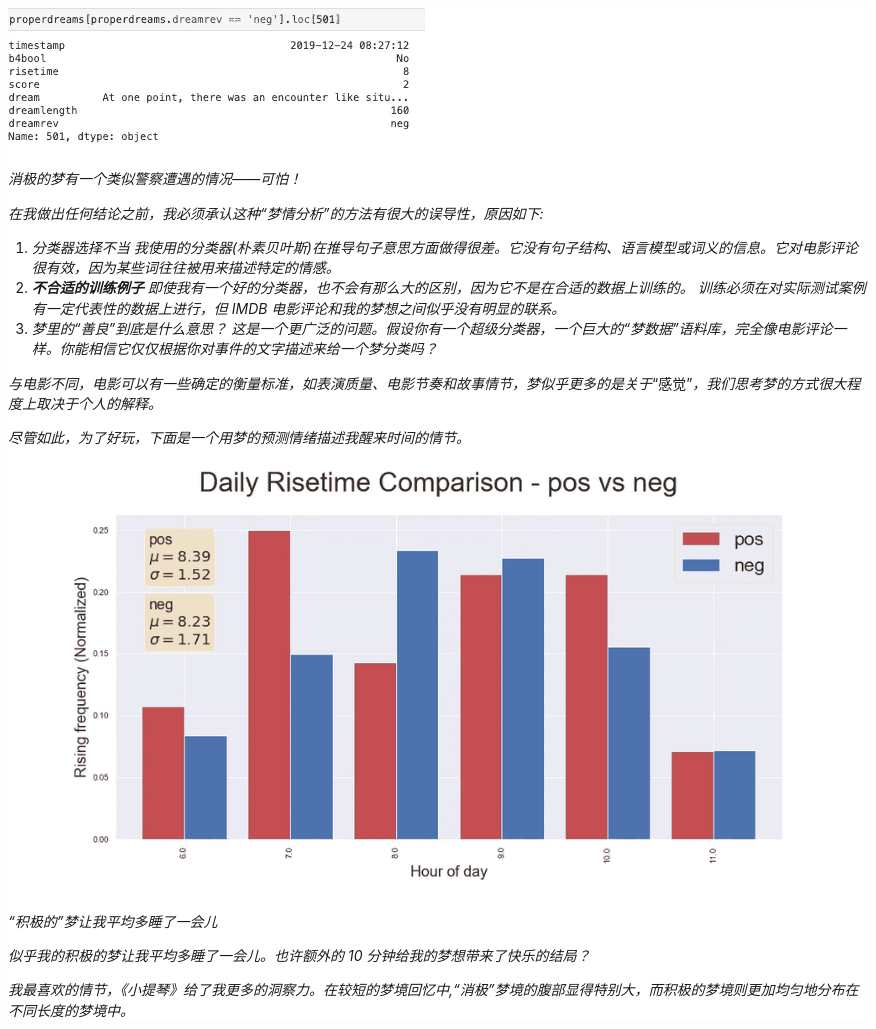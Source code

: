 *![](img/b64bc5cf79436b7ef4e9775a2cd6208f.png)*

*消极的梦有一个类似警察遭遇的情况——可怕！*

*在我做出任何结论之前，我必须承认这种“梦情分析”的方法有很大的误导性，原因如下:*

1.  *分类器选择不当
    我使用的分类器(朴素贝叶斯)在推导句子意思方面做得很差。它没有句子结构、语言模型或词义的信息。它对电影评论很有效，因为某些词往往被用来描述特定的情感。*
2.  ****不合适的训练例子***
    即使我有一个好的分类器，也不会有那么大的区别，因为它不是在合适的数据上训练的。
    训练必须在对实际测试案例有一定代表性的数据上进行，但 IMDB 电影评论和我的梦想之间似乎没有明显的联系。*
3.  *梦里的“善良”到底是什么意思？
    这是一个更广泛的问题。假设你有一个超级分类器，一个巨大的“梦数据”语料库，完全像电影评论一样。你能相信它仅仅根据你对事件的文字描述来给一个梦分类吗？*

*与电影不同，电影可以有一些确定的衡量标准，如表演质量、电影节奏和故事情节，梦似乎更多的是关于*“感觉”*，我们思考梦的方式很大程度上取决于个人的解释。*

*尽管如此，为了好玩，下面是一个用梦的预测情绪描述我醒来时间的情节。*

*![](img/e0edc1521883ad6fb4ae403f26bbdf9f.png)*

*“积极的”梦让我平均多睡了一会儿*

*似乎我的积极的梦让我平均多睡了一会儿。也许额外的 10 分钟给我的梦想带来了快乐的结局？*

*我最喜欢的情节，《小提琴》给了我更多的洞察力。在较短的梦境回忆中,“消极”梦境的腹部显得特别大，而积极的梦境则更加均匀地分布在不同长度的梦境中。*
